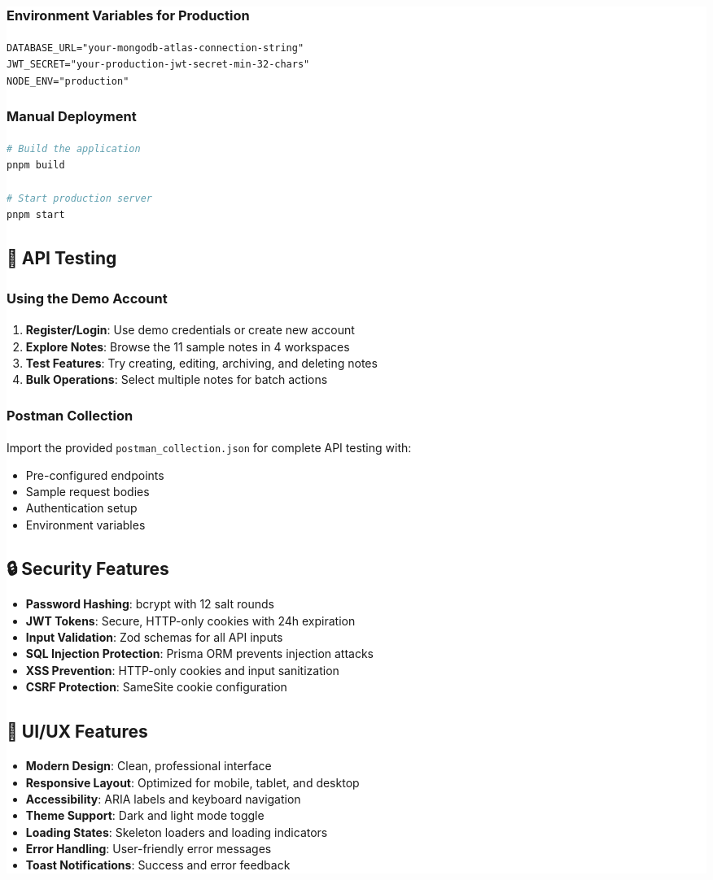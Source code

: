 ### Environment Variables for Production

```env
DATABASE_URL="your-mongodb-atlas-connection-string"
JWT_SECRET="your-production-jwt-secret-min-32-chars"
NODE_ENV="production"
```

### Manual Deployment

```bash
# Build the application
pnpm build

# Start production server
pnpm start
```

## 🧪 API Testing

### Using the Demo Account

1. **Register/Login**: Use demo credentials or create new account
2. **Explore Notes**: Browse the 11 sample notes in 4 workspaces
3. **Test Features**: Try creating, editing, archiving, and deleting notes
4. **Bulk Operations**: Select multiple notes for batch actions

### Postman Collection

Import the provided `postman_collection.json` for complete API testing with:
- Pre-configured endpoints
- Sample request bodies
- Authentication setup
- Environment variables

## 🔒 Security Features

- **Password Hashing**: bcrypt with 12 salt rounds
- **JWT Tokens**: Secure, HTTP-only cookies with 24h expiration
- **Input Validation**: Zod schemas for all API inputs
- **SQL Injection Protection**: Prisma ORM prevents injection attacks
- **XSS Prevention**: HTTP-only cookies and input sanitization
- **CSRF Protection**: SameSite cookie configuration

## 🎨 UI/UX Features

- **Modern Design**: Clean, professional interface
- **Responsive Layout**: Optimized for mobile, tablet, and desktop
- **Accessibility**: ARIA labels and keyboard navigation
- **Theme Support**: Dark and light mode toggle
- **Loading States**: Skeleton loaders and loading indicators
- **Error Handling**: User-friendly error messages
- **Toast Notifications**: Success and error feedback
